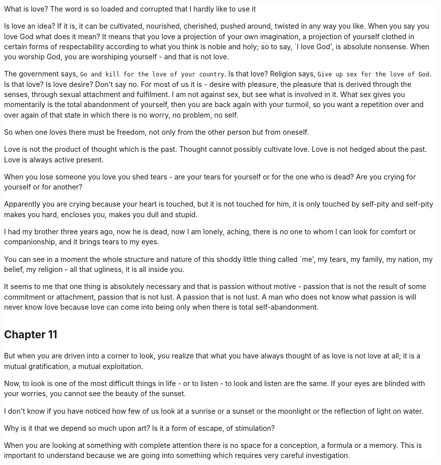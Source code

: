  What is love? The word is so loaded and corrupted that I hardly like to use it


Is love an idea? If it is, it can be cultivated, nourished, cherished, pushed around, twisted in any way you like. When you say you love God what does it mean? It means that you love a projection of your own imagination, a projection of yourself clothed in certain forms of respectability according to what you think is noble and holy; so to say, `I love God', is absolute nonsense. When you worship God, you are worshiping yourself - and that is not love.


 The government says, `Go and kill for the love of your country`. Is that love? 
Religion says, `Give up sex for the love of God`. Is that love? Is love desire? Don't say no. For most of us it is - desire with pleasure, the pleasure that is derived through the senses, through sexual attachment and fulfilment. I am not against sex, but see what is involved in it. What sex gives you momentarily is the total abandonment of yourself, then you are back again with your turmoil, so you want a repetition over and over again of that state in which there is no worry, no problem, no self. 

So when one loves there must be freedom, not only from the other person but from oneself.  

 Love is not the product of thought which is the past. Thought cannot possibly
cultivate love. Love is not hedged about the past. Love is always active present. 

When you lose someone you love you shed tears - are your tears for yourself
or for the one who is dead? Are you crying for yourself or for another? 

Apparently you are crying because your heart is touched, but it is not touched for him, it is only touched by self-pity and self-pity makes you hard, encloses you, makes you dull and stupid.

I had my brother three years ago, now he is dead, now I am lonely, aching, there is no one to whom I can look for comfort or companionship, and it brings tears to my eyes.  

You can see in a moment the whole structure and nature of this shoddy little thing called `me', my tears, my family, my nation, my belief, my religion - all that ugliness, it is all inside 
you.


 It seems to me that one thing is absolutely necessary and that is passion 
without motive - passion that is not the result of some commitment or attachment, passion that is not lust. A passion that is not lust. A man who does not know what passion is will never know love because love can come into being only when there is total self-abandonment.  

## Chapter 11

But when you are driven into a corner to look, you realize that what you 
have always thought of as love is not love at all; it is a mutual gratification, a mutual exploitation.  


Now, to look is one of the most difficult things in life - or to listen - to look and listen are the same. If your eyes are blinded with your worries, you cannot see the beauty of the sunset. 

I don't know if you have noticed how few of us look at a sunrise or a sunset or the moonlight or the reflection of light on water.  

Why is it that we depend so much upon art? Is it a form of escape, of stimulation? 

 When you are looking at something with complete attention there is 
no space for a conception, a formula or a memory. This is important to 
understand because we are going into something which requires very careful 
investigation.  
